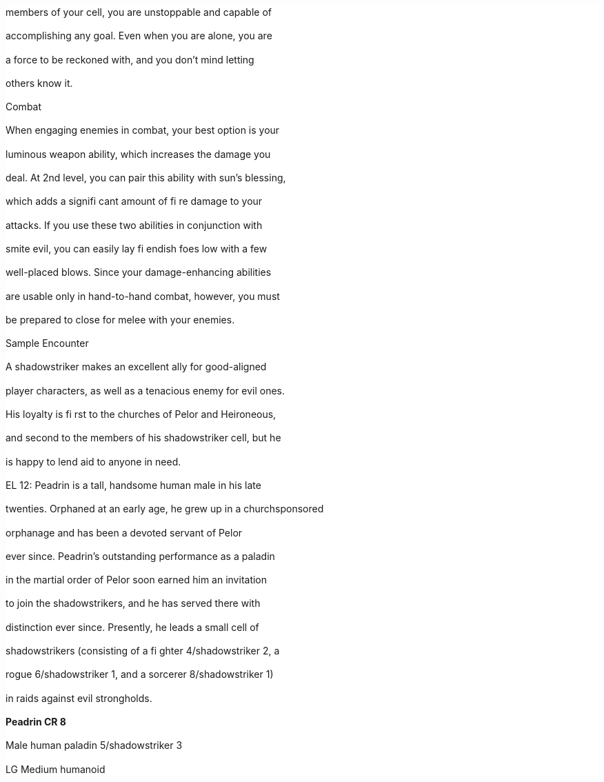 members of your cell, you are unstoppable and capable of

accomplishing any goal. Even when you are alone, you are

a force to be reckoned with, and you don’t mind letting

others know it.

Combat

When engaging enemies in combat, your best option is your

luminous weapon ability, which increases the damage you

deal. At 2nd level, you can pair this ability with sun’s blessing,

which adds a signifi cant amount of fi re damage to your

attacks. If you use these two abilities in conjunction with

smite evil, you can easily lay fi endish foes low with a few

well-placed blows. Since your damage-enhancing abilities

are usable only in hand-to-hand combat, however, you must

be prepared to close for melee with your enemies.

Sample Encounter

A shadowstriker makes an excellent ally for good-aligned

player characters, as well as a tenacious enemy for evil ones.

His loyalty is fi rst to the churches of Pelor and Heironeous,

and second to the members of his shadowstriker cell, but he

is happy to lend aid to anyone in need.

EL 12: Peadrin is a tall, handsome human male in his late

twenties. Orphaned at an early age, he grew up in a churchsponsored

orphanage and has been a devoted servant of Pelor

ever since. Peadrin’s outstanding performance as a paladin

in the martial order of Pelor soon earned him an invitation

to join the shadowstrikers, and he has served there with

distinction ever since. Presently, he leads a small cell of

shadowstrikers (consisting of a fi ghter 4/shadowstriker 2, a

rogue 6/shadowstriker 1, and a sorcerer 8/shadowstriker 1)

in raids against evil strongholds.

**Peadrin CR 8**

Male human paladin 5/shadowstriker 3

LG Medium humanoid
